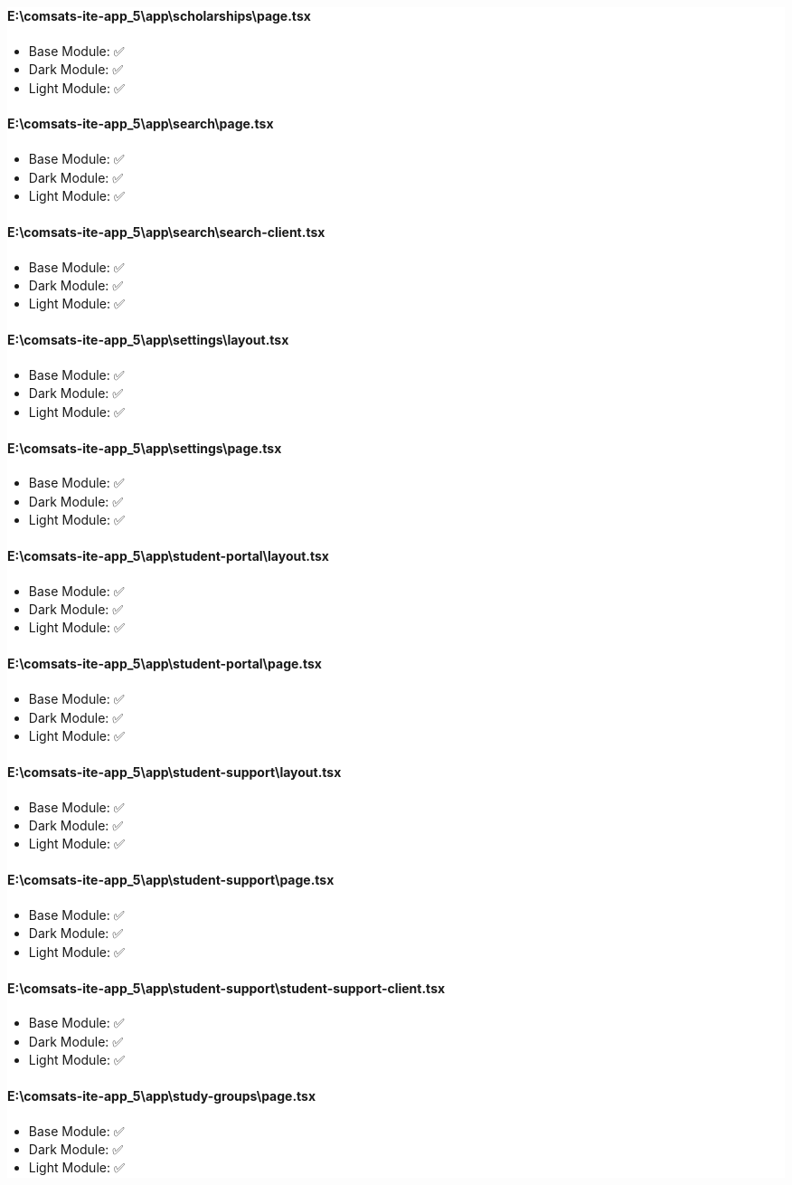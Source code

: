 #### E:\comsats-ite-app_5\app\scholarships\page.tsx
- Base Module: ✅
- Dark Module: ✅
- Light Module: ✅

#### E:\comsats-ite-app_5\app\search\page.tsx
- Base Module: ✅
- Dark Module: ✅
- Light Module: ✅

#### E:\comsats-ite-app_5\app\search\search-client.tsx
- Base Module: ✅
- Dark Module: ✅
- Light Module: ✅

#### E:\comsats-ite-app_5\app\settings\layout.tsx
- Base Module: ✅
- Dark Module: ✅
- Light Module: ✅

#### E:\comsats-ite-app_5\app\settings\page.tsx
- Base Module: ✅
- Dark Module: ✅
- Light Module: ✅

#### E:\comsats-ite-app_5\app\student-portal\layout.tsx
- Base Module: ✅
- Dark Module: ✅
- Light Module: ✅

#### E:\comsats-ite-app_5\app\student-portal\page.tsx
- Base Module: ✅
- Dark Module: ✅
- Light Module: ✅

#### E:\comsats-ite-app_5\app\student-support\layout.tsx
- Base Module: ✅
- Dark Module: ✅
- Light Module: ✅

#### E:\comsats-ite-app_5\app\student-support\page.tsx
- Base Module: ✅
- Dark Module: ✅
- Light Module: ✅

#### E:\comsats-ite-app_5\app\student-support\student-support-client.tsx
- Base Module: ✅
- Dark Module: ✅
- Light Module: ✅

#### E:\comsats-ite-app_5\app\study-groups\page.tsx
- Base Module: ✅
- Dark Module: ✅
- Light Module: ✅
